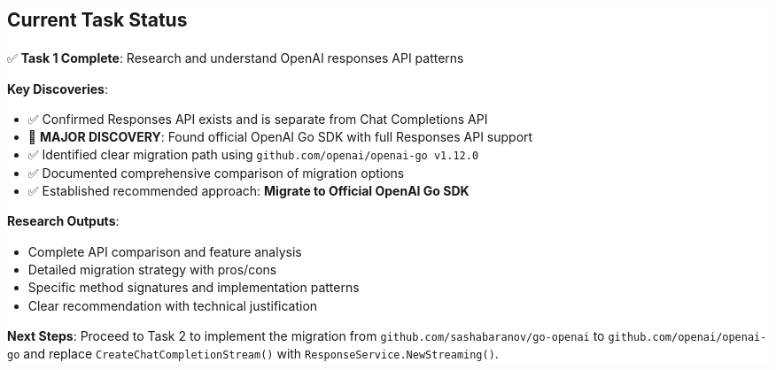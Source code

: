 ## Current Task Status

✅ **Task 1 Complete**: Research and understand OpenAI responses API patterns

**Key Discoveries**:

- ✅ Confirmed Responses API exists and is separate from Chat Completions API
- 🎉 **MAJOR DISCOVERY**: Found official OpenAI Go SDK with full Responses API support
- ✅ Identified clear migration path using `github.com/openai/openai-go v1.12.0`
- ✅ Documented comprehensive comparison of migration options
- ✅ Established recommended approach: **Migrate to Official OpenAI Go SDK**

**Research Outputs**:

- Complete API comparison and feature analysis
- Detailed migration strategy with pros/cons
- Specific method signatures and implementation patterns
- Clear recommendation with technical justification

**Next Steps**: Proceed to Task 2 to implement the migration from `github.com/sashabaranov/go-openai` to `github.com/openai/openai-go` and replace `CreateChatCompletionStream()` with `ResponseService.NewStreaming()`.
